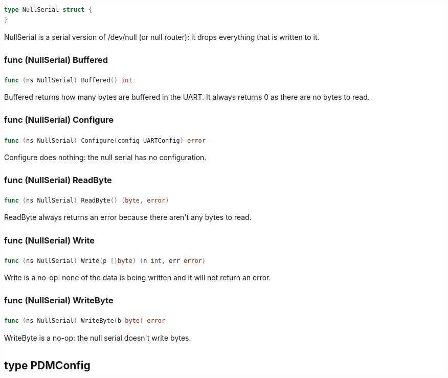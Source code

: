 ```go
type NullSerial struct {
}
```

NullSerial is a serial version of /dev/null (or null router): it drops
everything that is written to it.



### func (NullSerial) Buffered

```go
func (ns NullSerial) Buffered() int
```

Buffered returns how many bytes are buffered in the UART. It always returns 0
as there are no bytes to read.


### func (NullSerial) Configure

```go
func (ns NullSerial) Configure(config UARTConfig) error
```

Configure does nothing: the null serial has no configuration.


### func (NullSerial) ReadByte

```go
func (ns NullSerial) ReadByte() (byte, error)
```

ReadByte always returns an error because there aren't any bytes to read.


### func (NullSerial) Write

```go
func (ns NullSerial) Write(p []byte) (n int, err error)
```

Write is a no-op: none of the data is being written and it will not return an
error.


### func (NullSerial) WriteByte

```go
func (ns NullSerial) WriteByte(b byte) error
```

WriteByte is a no-op: the null serial doesn't write bytes.




## type PDMConfig
